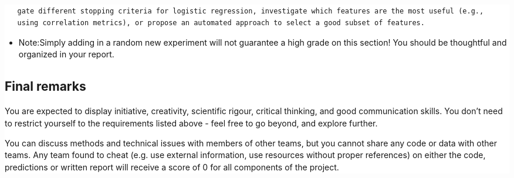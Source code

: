        gate different stopping criteria for logistic regression, investigate which features are the most useful (e.g.,
       using correlation metrics), or propose an automated approach to select a good subset of features.


- Note:Simply adding in a random new experiment will not guarantee a high grade on this section! You
    should be thoughtful and organized in your report.

## Final remarks

You are expected to display initiative, creativity, scientific rigour, critical thinking, and good communication skills.
You don’t need to restrict yourself to the requirements listed above - feel free to go beyond, and explore further.

You can discuss methods and technical issues with members of other teams, but you cannot share any code or data
with other teams. Any team found to cheat (e.g. use external information, use resources without proper references) on
either the code, predictions or written report will receive a score of 0 for all components of the project.



